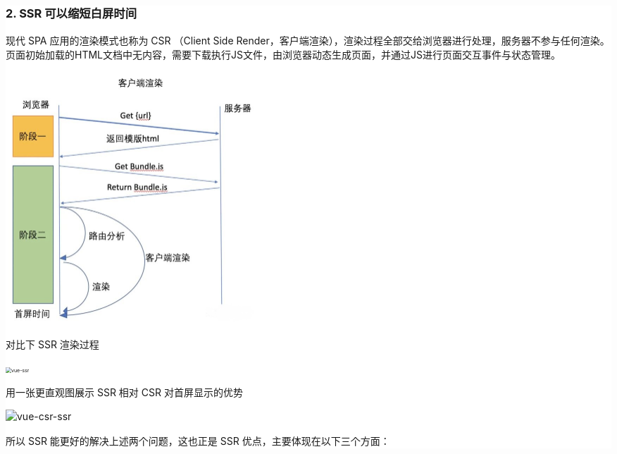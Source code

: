 ### 2. SSR 可以缩短白屏时间

现代 SPA 应用的渲染模式也称为 CSR （Client Side Render，客户端渲染），渲染过程全部交给浏览器进行处理，服务器不参与任何渲染。页面初始加载的HTML文档中无内容，需要下载执行JS文件，由浏览器动态生成页面，并通过JS进行页面交互事件与状态管理。

<img src="./images\vue-csr.jpg" alt="img" style="zoom:50%;" />

对比下 SSR 渲染过程

<img src="./image/vue-ssr.jpg" alt="vue-ssr" style="zoom:50%;" />

用一张更直观图展示 SSR 相对 CSR 对首屏显示的优势

![vue-csr-ssr](./image/vue-csr-ssr.png)

所以 SSR 能更好的解决上述两个问题，这也正是 SSR 优点，主要体现在以下三个方面：
